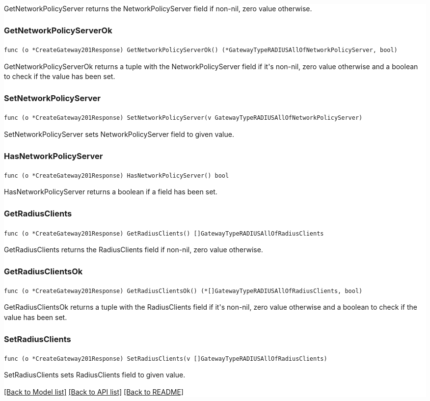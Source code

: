 GetNetworkPolicyServer returns the NetworkPolicyServer field if non-nil, zero value otherwise.

### GetNetworkPolicyServerOk

`func (o *CreateGateway201Response) GetNetworkPolicyServerOk() (*GatewayTypeRADIUSAllOfNetworkPolicyServer, bool)`

GetNetworkPolicyServerOk returns a tuple with the NetworkPolicyServer field if it's non-nil, zero value otherwise
and a boolean to check if the value has been set.

### SetNetworkPolicyServer

`func (o *CreateGateway201Response) SetNetworkPolicyServer(v GatewayTypeRADIUSAllOfNetworkPolicyServer)`

SetNetworkPolicyServer sets NetworkPolicyServer field to given value.

### HasNetworkPolicyServer

`func (o *CreateGateway201Response) HasNetworkPolicyServer() bool`

HasNetworkPolicyServer returns a boolean if a field has been set.

### GetRadiusClients

`func (o *CreateGateway201Response) GetRadiusClients() []GatewayTypeRADIUSAllOfRadiusClients`

GetRadiusClients returns the RadiusClients field if non-nil, zero value otherwise.

### GetRadiusClientsOk

`func (o *CreateGateway201Response) GetRadiusClientsOk() (*[]GatewayTypeRADIUSAllOfRadiusClients, bool)`

GetRadiusClientsOk returns a tuple with the RadiusClients field if it's non-nil, zero value otherwise
and a boolean to check if the value has been set.

### SetRadiusClients

`func (o *CreateGateway201Response) SetRadiusClients(v []GatewayTypeRADIUSAllOfRadiusClients)`

SetRadiusClients sets RadiusClients field to given value.



[[Back to Model list]](../README.md#documentation-for-models) [[Back to API list]](../README.md#documentation-for-api-endpoints) [[Back to README]](../README.md)


